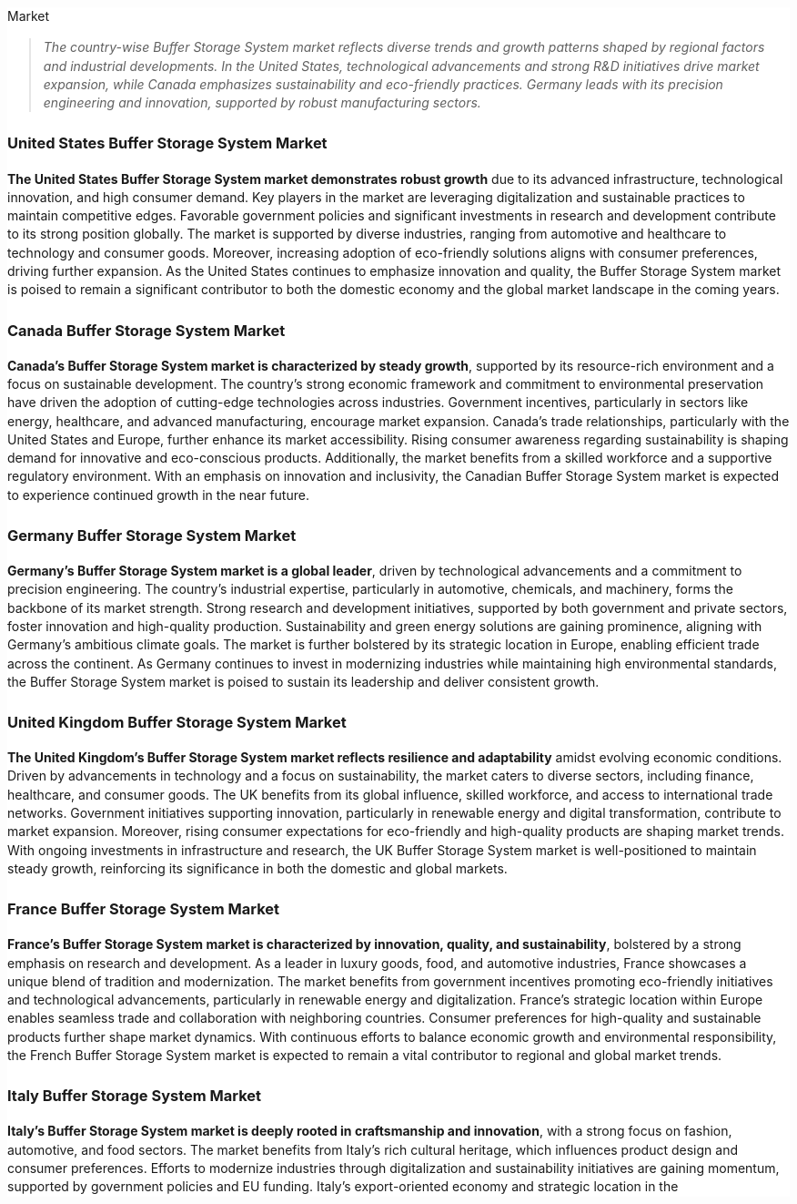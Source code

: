 Market<br /></span></h1><blockquote><p><em><span class="">The country-wise Buffer Storage System market reflects diverse trends and growth patterns shaped by regional factors and industrial developments. In the United States, technological advancements and strong R&amp;D initiatives drive market expansion, while Canada emphasizes sustainability and eco-friendly practices. Germany leads with its precision engineering and innovation, supported by robust manufacturing sectors.</span></em></p></blockquote><h3><strong>United States Buffer Storage System Market</strong></h3><p><strong>The United States Buffer Storage System market demonstrates robust growth</strong> due to its advanced infrastructure, technological innovation, and high consumer demand. Key players in the market are leveraging digitalization and sustainable practices to maintain competitive edges. Favorable government policies and significant investments in research and development contribute to its strong position globally. The market is supported by diverse industries, ranging from automotive and healthcare to technology and consumer goods. Moreover, increasing adoption of eco-friendly solutions aligns with consumer preferences, driving further expansion. As the United States continues to emphasize innovation and quality, the Buffer Storage System market is poised to remain a significant contributor to both the domestic economy and the global market landscape in the coming years.</p><h3><strong>Canada Buffer Storage System Market</strong></h3><p><strong>Canada&rsquo;s Buffer Storage System market is characterized by steady growth</strong>, supported by its resource-rich environment and a focus on sustainable development. The country&rsquo;s strong economic framework and commitment to environmental preservation have driven the adoption of cutting-edge technologies across industries. Government incentives, particularly in sectors like energy, healthcare, and advanced manufacturing, encourage market expansion. Canada&rsquo;s trade relationships, particularly with the United States and Europe, further enhance its market accessibility. Rising consumer awareness regarding sustainability is shaping demand for innovative and eco-conscious products. Additionally, the market benefits from a skilled workforce and a supportive regulatory environment. With an emphasis on innovation and inclusivity, the Canadian Buffer Storage System market is expected to experience continued growth in the near future.</p><h3><strong>Germany Buffer Storage System Market</strong></h3><p><strong>Germany&rsquo;s Buffer Storage System market is a global leader</strong>, driven by technological advancements and a commitment to precision engineering. The country&rsquo;s industrial expertise, particularly in automotive, chemicals, and machinery, forms the backbone of its market strength. Strong research and development initiatives, supported by both government and private sectors, foster innovation and high-quality production. Sustainability and green energy solutions are gaining prominence, aligning with Germany&rsquo;s ambitious climate goals. The market is further bolstered by its strategic location in Europe, enabling efficient trade across the continent. As Germany continues to invest in modernizing industries while maintaining high environmental standards, the Buffer Storage System market is poised to sustain its leadership and deliver consistent growth.</p><h3><strong>United Kingdom Buffer Storage System Market</strong></h3><p><strong>The United Kingdom&rsquo;s Buffer Storage System market reflects resilience and adaptability</strong> amidst evolving economic conditions. Driven by advancements in technology and a focus on sustainability, the market caters to diverse sectors, including finance, healthcare, and consumer goods. The UK benefits from its global influence, skilled workforce, and access to international trade networks. Government initiatives supporting innovation, particularly in renewable energy and digital transformation, contribute to market expansion. Moreover, rising consumer expectations for eco-friendly and high-quality products are shaping market trends. With ongoing investments in infrastructure and research, the UK Buffer Storage System market is well-positioned to maintain steady growth, reinforcing its significance in both the domestic and global markets.</p><h3><strong>France Buffer Storage System Market</strong></h3><p><strong>France&rsquo;s Buffer Storage System market is characterized by innovation, quality, and sustainability</strong>, bolstered by a strong emphasis on research and development. As a leader in luxury goods, food, and automotive industries, France showcases a unique blend of tradition and modernization. The market benefits from government incentives promoting eco-friendly initiatives and technological advancements, particularly in renewable energy and digitalization. France&rsquo;s strategic location within Europe enables seamless trade and collaboration with neighboring countries. Consumer preferences for high-quality and sustainable products further shape market dynamics. With continuous efforts to balance economic growth and environmental responsibility, the French Buffer Storage System market is expected to remain a vital contributor to regional and global market trends.</p><h3><strong>Italy Buffer Storage System Market</strong></h3><p><strong>Italy&rsquo;s Buffer Storage System market is deeply rooted in craftsmanship and innovation</strong>, with a strong focus on fashion, automotive, and food sectors. The market benefits from Italy&rsquo;s rich cultural heritage, which influences product design and consumer preferences. Efforts to modernize industries through digitalization and sustainability initiatives are gaining momentum, supported by government policies and EU funding. Italy&rsquo;s export-oriented economy and strategic location in the